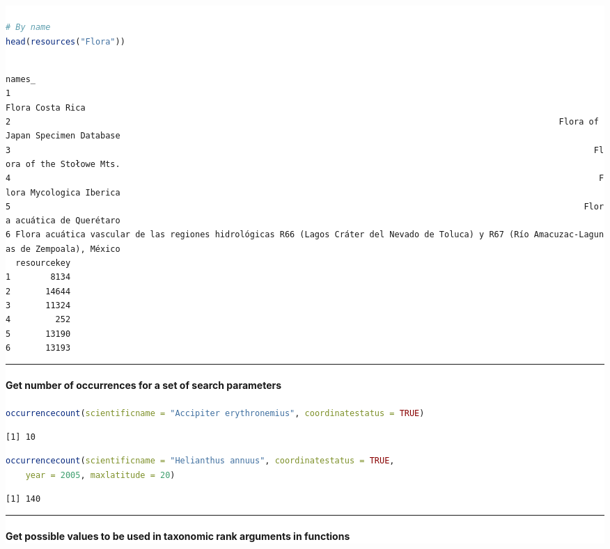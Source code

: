 ```r

# By name
head(resources("Flora"))
```

```
                                                                                                                                         names_
1                                                                                                                              Flora Costa Rica
2                                                                                                              Flora of Japan Specimen Database
3                                                                                                                     Flora of the Stołowe Mts.
4                                                                                                                      Flora Mycologica Iberica
5                                                                                                                   Flora acuática de Querétaro
6 Flora acuática vascular de las regiones hidrológicas R66 (Lagos Cráter del Nevado de Toluca) y R67 (Río Amacuzac-Lagunas de Zempoala), México
  resourcekey
1        8134
2       14644
3       11324
4         252
5       13190
6       13193
```


********************

#### Get number of occurrences for a set of search parameters

```r
occurrencecount(scientificname = "Accipiter erythronemius", coordinatestatus = TRUE)
```

```
[1] 10
```

```r
occurrencecount(scientificname = "Helianthus annuus", coordinatestatus = TRUE, 
    year = 2005, maxlatitude = 20)
```

```
[1] 140
```


********************

#### Get possible values to be used in taxonomic rank arguments in functions


[gbifapi]: http://data.gbif.org/tutorial/services